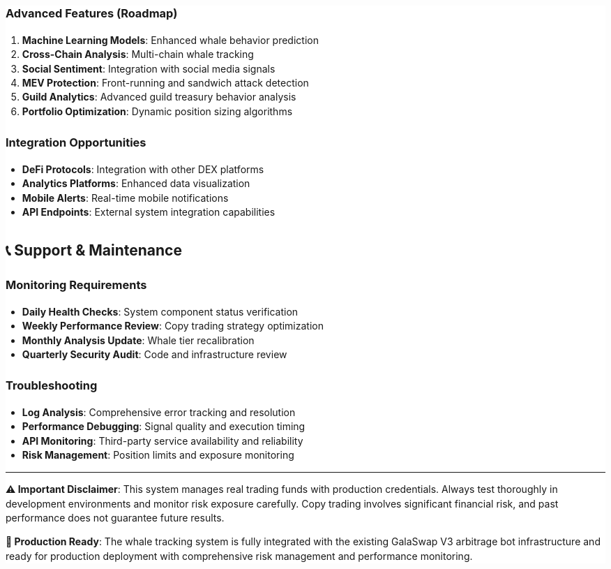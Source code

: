 ### Advanced Features (Roadmap)
1. **Machine Learning Models**: Enhanced whale behavior prediction
2. **Cross-Chain Analysis**: Multi-chain whale tracking
3. **Social Sentiment**: Integration with social media signals
4. **MEV Protection**: Front-running and sandwich attack detection
5. **Guild Analytics**: Advanced guild treasury behavior analysis
6. **Portfolio Optimization**: Dynamic position sizing algorithms

### Integration Opportunities
- **DeFi Protocols**: Integration with other DEX platforms
- **Analytics Platforms**: Enhanced data visualization
- **Mobile Alerts**: Real-time mobile notifications
- **API Endpoints**: External system integration capabilities

## 📞 Support & Maintenance

### Monitoring Requirements
- **Daily Health Checks**: System component status verification
- **Weekly Performance Review**: Copy trading strategy optimization
- **Monthly Analysis Update**: Whale tier recalibration
- **Quarterly Security Audit**: Code and infrastructure review

### Troubleshooting
- **Log Analysis**: Comprehensive error tracking and resolution
- **Performance Debugging**: Signal quality and execution timing
- **API Monitoring**: Third-party service availability and reliability
- **Risk Management**: Position limits and exposure monitoring

---

**⚠️ Important Disclaimer**:
This system manages real trading funds with production credentials. Always test thoroughly in development environments and monitor risk exposure carefully. Copy trading involves significant financial risk, and past performance does not guarantee future results.

**🎯 Production Ready**:
The whale tracking system is fully integrated with the existing GalaSwap V3 arbitrage bot infrastructure and ready for production deployment with comprehensive risk management and performance monitoring.